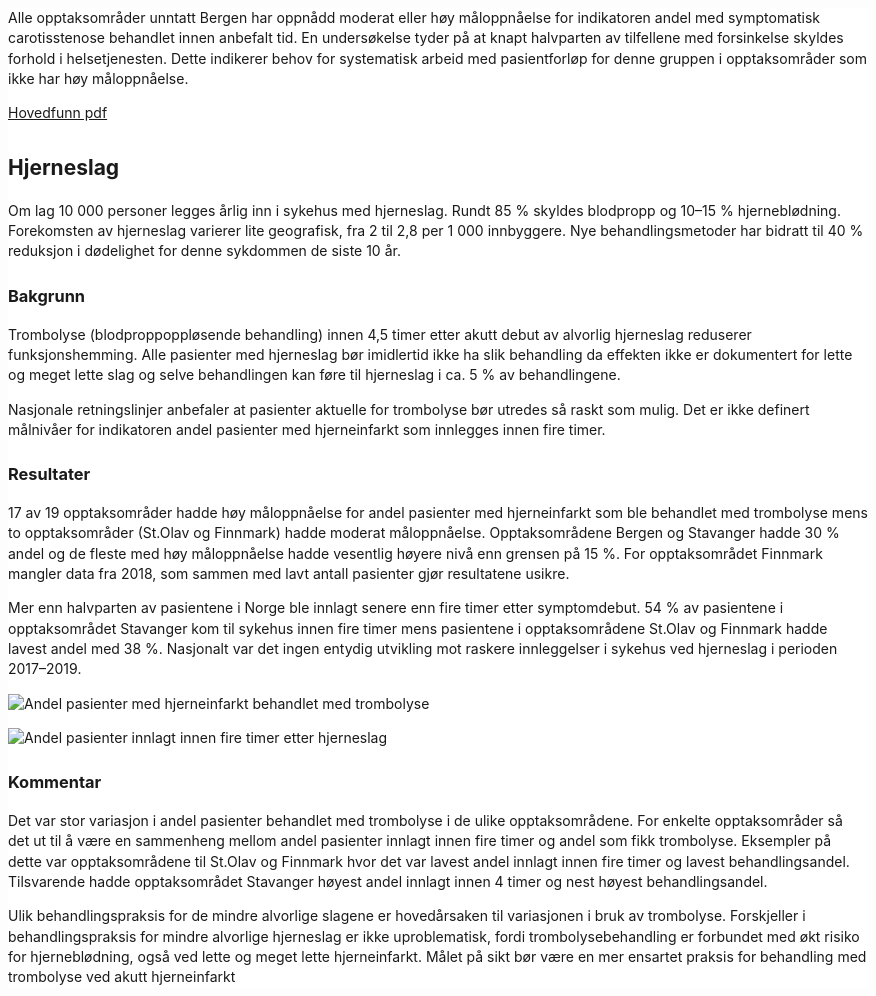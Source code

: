 Alle opptaksområder unntatt Bergen har oppnådd moderat eller høy måloppnåelse for indikatoren andel med symptomatisk carotisstenose behandlet innen anbefalt tid. En undersøkelse tyder på at knapt halvparten av tilfellene med forsinkelse skyldes forhold i helsetjenesten. Dette indikerer behov for systematisk arbeid med pasientforløp for denne gruppen i opptaksområder som ikke har høy måloppnåelse.

[Hovedfunn pdf](/helseatlas/files/kvalitet_karkirurgi.pdf)

## Hjerneslag

Om lag 10 000 personer legges årlig inn i sykehus med hjerneslag. Rundt 85 % skyldes blodpropp og 10–15 % hjerneblødning. Forekomsten av hjerneslag varierer lite geografisk, fra 2 til 2,8 per 1 000 innbyggere. Nye behandlingsmetoder har bidratt til 40 % reduksjon i dødelighet for denne sykdommen de siste 10 år.

### Bakgrunn

Trombolyse (blodproppoppløsende behandling) innen 4,5 timer etter akutt debut av alvorlig hjerneslag reduserer funksjonshemming. Alle pasienter med hjerneslag bør imidlertid ikke ha slik behandling da effekten ikke er dokumentert for lette og meget lette slag og selve behandlingen kan føre til hjerneslag i ca. 5 % av behandlingene.

Nasjonale retningslinjer anbefaler at pasienter aktuelle for trombolyse bør utredes så raskt som mulig. Det er ikke definert målnivåer for indikatoren andel pasienter med hjerneinfarkt som innlegges innen fire timer.

### Resultater

17 av 19 opptaksområder hadde høy måloppnåelse for andel pasienter med hjerneinfarkt som ble behandlet med trombolyse mens to opptaksområder (St.Olav og Finnmark) hadde moderat måloppnåelse. Opptaksområdene Bergen og Stavanger hadde 30 % andel og de fleste med høy måloppnåelse hadde vesentlig høyere nivå enn grensen på 15 %. For opptaksområdet Finnmark mangler data fra 2018, som sammen med lavt antall pasienter gjør resultatene usikre.

Mer enn halvparten av pasientene i Norge ble innlagt senere enn fire timer etter symptomdebut. 54 % av pasientene i opptaksområdet Stavanger kom til sykehus innen fire timer mens pasientene i opptaksområdene St.Olav og Finnmark hadde lavest andel med 38 %. Nasjonalt var det ingen entydig utvikling mot raskere innleggelser i sykehus ved hjerneslag i perioden 2017–2019.

![Andel pasienter med hjerneinfarkt behandlet med trombolyse](/helseatlas/img/no/kvalitet/kvalitet_hjerneslag_1.png "Andel pasienter med hjerneinfarkt behandlet med trombolyse. Søylene viser gj.snitt andeler, årlige andeler med symbol. Tallene til høyre viser antall pasienter som fikk tombolyse (N) og ant. pas. med hjerneinfarkt (aktuelle). Gj.snitt per år i perioden 2017–2019.")

![Andel pasienter innlagt innen fire timer etter hjerneslag](/helseatlas/img/no/kvalitet/kvalitet_hjerneslag_2.png "Andel pasienter innlagt innen fire timer etter hjerneslag, søylene viser gjennomsnittlige rater, årlig rate vises med symbol, Tall til høyre viser antall pasienter og antall innbyggere. Gj.snitt per år, 2017-2019.")

### Kommentar

Det var stor variasjon i andel pasienter behandlet med trombolyse i de ulike opptaksområdene. For enkelte opptaksområder så det ut til å være en sammenheng mellom andel pasienter innlagt innen fire timer og andel som fikk trombolyse. Eksempler på dette var opptaksområdene til St.Olav og Finnmark hvor det var lavest andel innlagt innen fire timer og lavest behandlingsandel. Tilsvarende hadde opptaksområdet Stavanger høyest andel innlagt innen 4 timer og nest høyest behandlingsandel.

Ulik behandlingspraksis for de mindre alvorlige slagene er hovedårsaken til variasjonen i bruk av trombolyse. Forskjeller i behandlingspraksis for mindre alvorlige hjerneslag er ikke uproblematisk, fordi trombolysebehandling er forbundet med økt risiko for hjerneblødning, også ved lette og meget lette hjerneinfarkt. Målet på sikt bør være en mer ensartet praksis for behandling med trombolyse ved akutt hjerneinfarkt
